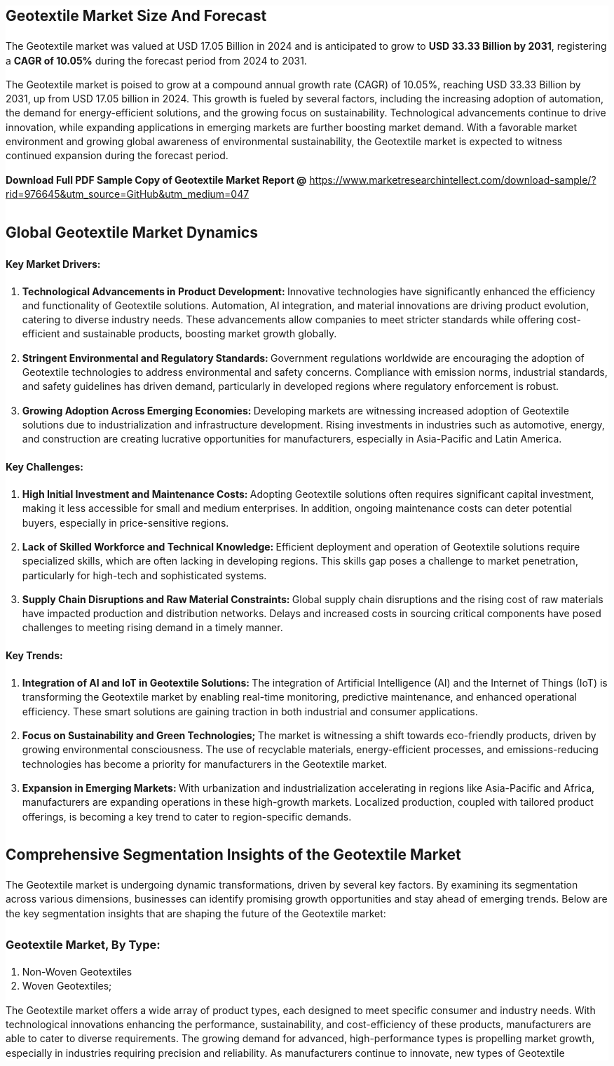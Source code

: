 <h2>Geotextile Market Size And Forecast</h2><p>The Geotextile market was valued at USD 17.05 Billion in 2024 and is anticipated to grow to <strong>USD 33.33 Billion by 2031</strong>, registering a <strong>CAGR of 10.05%</strong> during the forecast period from 2024 to 2031.</p><p>The Geotextile market is poised to grow at a compound annual growth rate (CAGR) of 10.05%, reaching USD 33.33 Billion by 2031, up from USD 17.05 billion in 2024. This growth is fueled by several factors, including the increasing adoption of automation, the demand for energy-efficient solutions, and the growing focus on sustainability. Technological advancements continue to drive innovation, while expanding applications in emerging markets are further boosting market demand. With a favorable market environment and growing global awareness of environmental sustainability, the Geotextile market is expected to witness continued expansion during the forecast period.</p><p><strong>Download Full PDF Sample Copy of Geotextile Market Report @</strong>&nbsp;<a href="https://www.marketresearchintellect.com/download-sample/?rid=976645&amp;utm_source=GitHub&amp;utm_medium=047">https://www.marketresearchintellect.com/download-sample/?rid=976645&amp;utm_source=GitHub&amp;utm_medium=047</a></p><h2>Global Geotextile Market Dynamics</h2><h4><strong>Key Market Drivers:</strong></h4><ol><li><p><strong>Technological Advancements in Product Development:&nbsp;</strong>Innovative technologies have significantly enhanced the efficiency and functionality of Geotextile solutions. Automation, AI integration, and material innovations are driving product evolution, catering to diverse industry needs. These advancements allow companies to meet stricter standards while offering cost-efficient and sustainable products, boosting market growth globally.</p></li><li><p><strong>Stringent Environmental and Regulatory Standards:&nbsp;</strong>Government regulations worldwide are encouraging the adoption of Geotextile technologies to address environmental and safety concerns. Compliance with emission norms, industrial standards, and safety guidelines has driven demand, particularly in developed regions where regulatory enforcement is robust.</p></li><li><p><strong>Growing Adoption Across Emerging Economies:&nbsp;</strong>Developing markets are witnessing increased adoption of Geotextile solutions due to industrialization and infrastructure development. Rising investments in industries such as automotive, energy, and construction are creating lucrative opportunities for manufacturers, especially in Asia-Pacific and Latin America.</p></li></ol><h4><strong>Key Challenges:</strong></h4><ol><li><p><strong>High Initial Investment and Maintenance Costs:&nbsp;</strong>Adopting Geotextile solutions often requires significant capital investment, making it less accessible for small and medium enterprises. In addition, ongoing maintenance costs can deter potential buyers, especially in price-sensitive regions.</p></li><li><p><strong>Lack of Skilled Workforce and Technical Knowledge:&nbsp;</strong>Efficient deployment and operation of Geotextile solutions require specialized skills, which are often lacking in developing regions. This skills gap poses a challenge to market penetration, particularly for high-tech and sophisticated systems.</p></li><li><p><strong>Supply Chain Disruptions and Raw Material Constraints:&nbsp;</strong>Global supply chain disruptions and the rising cost of raw materials have impacted production and distribution networks. Delays and increased costs in sourcing critical components have posed challenges to meeting rising demand in a timely manner.</p></li></ol><h4><strong>Key Trends:</strong></h4><ol><li><p><strong>Integration of AI and IoT in Geotextile Solutions:&nbsp;</strong>The integration of Artificial Intelligence (AI) and the Internet of Things (IoT) is transforming the Geotextile market by enabling real-time monitoring, predictive maintenance, and enhanced operational efficiency. These smart solutions are gaining traction in both industrial and consumer applications.</p></li><li><p><strong>Focus on Sustainability and Green Technologies;&nbsp;</strong>The market is witnessing a shift towards eco-friendly products, driven by growing environmental consciousness. The use of recyclable materials, energy-efficient processes, and emissions-reducing technologies has become a priority for manufacturers in the Geotextile market.</p></li><li><p><strong>Expansion in Emerging Markets:&nbsp;</strong>With urbanization and industrialization accelerating in regions like Asia-Pacific and Africa, manufacturers are expanding operations in these high-growth markets. Localized production, coupled with tailored product offerings, is becoming a key trend to cater to region-specific demands.</p></li></ol><div class="article-main__content" data-test-id="publishing-text-block"><h2>Comprehensive Segmentation Insights of the Geotextile Market</h2><p>The Geotextile market is undergoing dynamic transformations, driven by several key factors. By examining its segmentation across various dimensions, businesses can identify promising growth opportunities and stay ahead of emerging trends. Below are the key segmentation insights that are shaping the future of the Geotextile market:</p><h3><strong>Geotextile Market, By Type:<br /></strong></h3><ol><li>Non-Woven Geotextiles<li> Woven Geotextiles;</li></ol><p>The Geotextile market offers a wide array of product types, each designed to meet specific consumer and industry needs. With technological innovations enhancing the performance, sustainability, and cost-efficiency of these products, manufacturers are able to cater to diverse requirements. The growing demand for advanced, high-performance types is propelling market growth, especially in industries requiring precision and reliability. As manufacturers continue to innovate, new types of Geotextile
